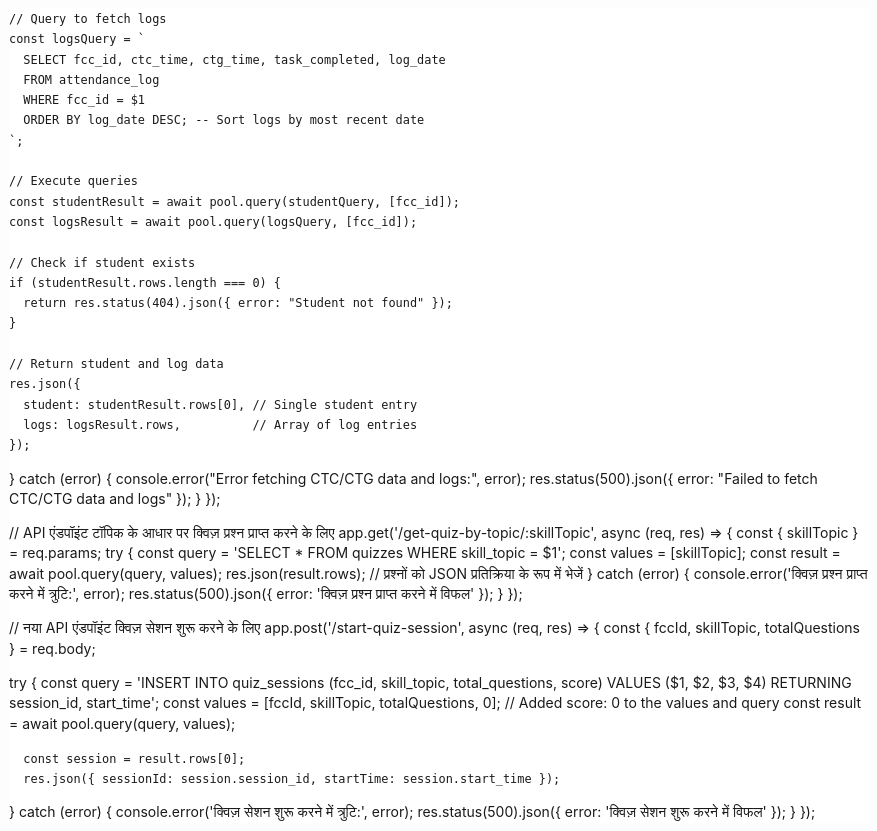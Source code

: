     // Query to fetch logs
    const logsQuery = `
      SELECT fcc_id, ctc_time, ctg_time, task_completed, log_date
      FROM attendance_log
      WHERE fcc_id = $1
      ORDER BY log_date DESC; -- Sort logs by most recent date
    `;

    // Execute queries
    const studentResult = await pool.query(studentQuery, [fcc_id]);
    const logsResult = await pool.query(logsQuery, [fcc_id]);

    // Check if student exists
    if (studentResult.rows.length === 0) {
      return res.status(404).json({ error: "Student not found" });
    }

    // Return student and log data
    res.json({
      student: studentResult.rows[0], // Single student entry
      logs: logsResult.rows,          // Array of log entries
    });
  } catch (error) {
    console.error("Error fetching CTC/CTG data and logs:", error);
    res.status(500).json({ error: "Failed to fetch CTC/CTG data and logs" });
  }
});


// API एंडपॉइंट टॉपिक के आधार पर क्विज़ प्रश्न प्राप्त करने के लिए
app.get('/get-quiz-by-topic/:skillTopic', async (req, res) => {
  const { skillTopic } = req.params;
  try {
      const query = 'SELECT * FROM quizzes WHERE skill_topic = $1';
      const values = [skillTopic];
      const result = await pool.query(query, values);
      res.json(result.rows); // प्रश्नों को JSON प्रतिक्रिया के रूप में भेजें
  } catch (error) {
      console.error('क्विज़ प्रश्न प्राप्त करने में त्रुटि:', error);
      res.status(500).json({ error: 'क्विज़ प्रश्न प्राप्त करने में विफल' });
  }
});

// नया API एंडपॉइंट क्विज़ सेशन शुरू करने के लिए
app.post('/start-quiz-session', async (req, res) => {
  const { fccId, skillTopic, totalQuestions } = req.body;

  try {
      const query = 'INSERT INTO quiz_sessions (fcc_id, skill_topic, total_questions, score) VALUES ($1, $2, $3, $4) RETURNING session_id, start_time';
      const values = [fccId, skillTopic, totalQuestions, 0]; // Added score: 0 to the values and query
      const result = await pool.query(query, values);

      const session = result.rows[0];
      res.json({ sessionId: session.session_id, startTime: session.start_time });
  } catch (error) {
      console.error('क्विज़ सेशन शुरू करने में त्रुटि:', error);
      res.status(500).json({ error: 'क्विज़ सेशन शुरू करने में विफल' });
  }
});

